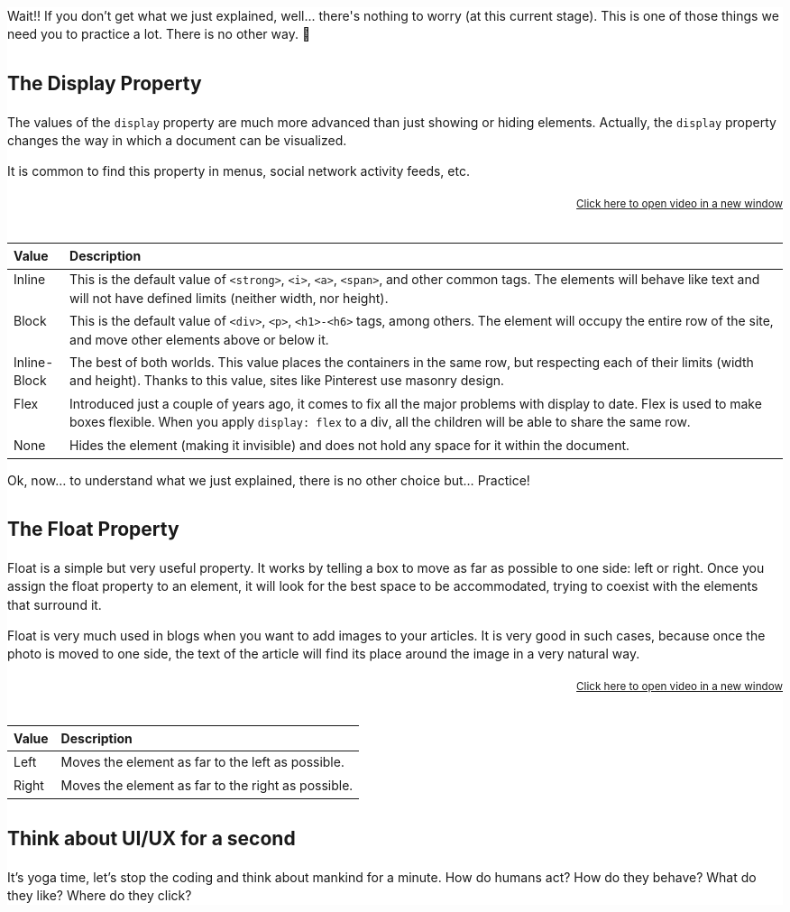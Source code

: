 Wait!! If you don’t get what we just explained, well... there's nothing to worry (at this current stage). This is one of those things we need you to practice a lot. There is no other way. 🙁

## The Display Property

The values of the `display` property are much more advanced than just showing or hiding elements. Actually, the `display` property changes the way in which a document can be visualized.

It is common to find this property in menus, social network activity feeds, etc.

<iframe src="https://www.youtube.com/embed/pgCLHD4FNjg" frameborder="0" allowfullscreen></iframe>

<div align="right"><small><a href="https://www.youtube.com/embed/pgCLHD4FNjg">Click here to open video in a new window</a></small></div>
<br>

|**Value**   |**Description**   |
|:----------|:-----------------|
|Inline     |This is the default value of `<strong>`, `<i>`, `<a>`, `<span>`, and other common tags. The elements will behave like text and will not have defined limits (neither width, nor height).    |
|Block   |This is the default value of `<div>`, `<p>`, `<h1>-<h6>` tags, among others. The element will occupy the entire row of the site, and move other elements above or below it.    |
|Inline-Block    |The best of both worlds. This value places the containers in the same row, but respecting each of their limits (width and height). Thanks to this value, sites like Pinterest use masonry design.   |
|Flex    |Introduced just a couple of years ago, it comes to fix all the major problems with display to date. Flex is used to make boxes flexible. When you apply `display: flex` to a div, all the children will be able to share the same row.   |
|None    |Hides the element (making it invisible) and does not hold any space for it within the document.   |

Ok, now… to understand what we just explained, there is no other choice but… Practice!

## The Float Property

Float is a simple but very useful property. It works by telling a box to move as far as possible to one side: left or right. Once you assign the float property to an element, it will look for the best space to be accommodated, trying to coexist with the elements that surround it.

Float is very much used in blogs when you want to add images to your articles. It is very good in such cases, because once the photo is moved to one side, the text of the article will find its place around the image in a very natural way.

<iframe src="https://www.youtube.com/embed/htdLSAZ2ZH8" frameborder="0" allowfullscreen ></iframe>

<div align="right"><small><a href="https://www.youtube.com/embed/htdLSAZ2ZH8">Click here to open video in a new window</a></small></div>
<br>

|**Value**   |**Description**   |
|:----------|:-----------------|
|Left	    |Moves the element as far to the left as possible.   |
|Right   |Moves the element as far to the right as possible.   |

## Think about UI/UX for a second

It’s yoga time, let’s stop the coding and think about mankind for a minute. How do humans act? How do they behave? What do they like? Where do they click?
